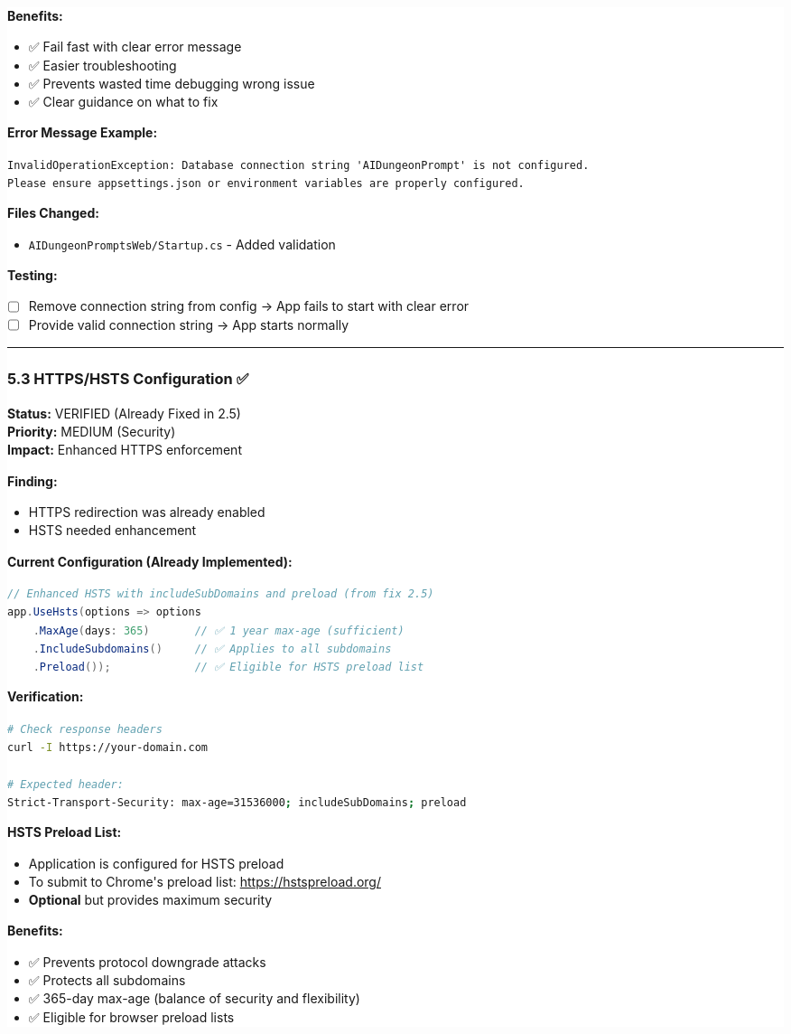 **Benefits:**
- ✅ Fail fast with clear error message
- ✅ Easier troubleshooting
- ✅ Prevents wasted time debugging wrong issue
- ✅ Clear guidance on what to fix

**Error Message Example:**
```
InvalidOperationException: Database connection string 'AIDungeonPrompt' is not configured. 
Please ensure appsettings.json or environment variables are properly configured.
```

**Files Changed:**
- `AIDungeonPromptsWeb/Startup.cs` - Added validation

**Testing:**
- [ ] Remove connection string from config → App fails to start with clear error
- [ ] Provide valid connection string → App starts normally

---

### 5.3 HTTPS/HSTS Configuration ✅

**Status:** VERIFIED (Already Fixed in 2.5)  
**Priority:** MEDIUM (Security)  
**Impact:** Enhanced HTTPS enforcement

**Finding:**
- HTTPS redirection was already enabled
- HSTS needed enhancement

**Current Configuration (Already Implemented):**
```csharp
// Enhanced HSTS with includeSubDomains and preload (from fix 2.5)
app.UseHsts(options => options
    .MaxAge(days: 365)       // ✅ 1 year max-age (sufficient)
    .IncludeSubdomains()     // ✅ Applies to all subdomains
    .Preload());             // ✅ Eligible for HSTS preload list
```

**Verification:**
```bash
# Check response headers
curl -I https://your-domain.com

# Expected header:
Strict-Transport-Security: max-age=31536000; includeSubDomains; preload
```

**HSTS Preload List:**
- Application is configured for HSTS preload
- To submit to Chrome's preload list: https://hstspreload.org/
- **Optional** but provides maximum security

**Benefits:**
- ✅ Prevents protocol downgrade attacks
- ✅ Protects all subdomains
- ✅ 365-day max-age (balance of security and flexibility)
- ✅ Eligible for browser preload lists
